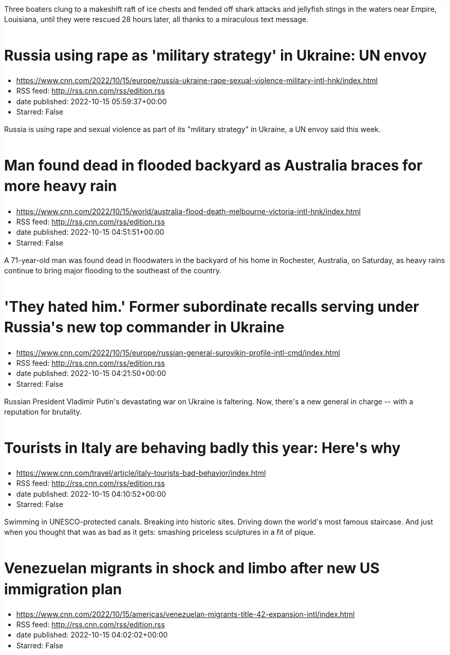 Three boaters clung to a makeshift raft of ice chests and fended off shark attacks and jellyfish stings in the waters near Empire, Louisiana, until they were rescued 28 hours later, all thanks to a miraculous text message.

# Russia using rape as 'military strategy' in Ukraine: UN envoy
 - https://www.cnn.com/2022/10/15/europe/russia-ukraine-rape-sexual-violence-military-intl-hnk/index.html
 - RSS feed: http://rss.cnn.com/rss/edition.rss
 - date published: 2022-10-15 05:59:37+00:00
 - Starred: False

Russia is using rape and sexual violence as part of its "military strategy" in Ukraine, a UN envoy said this week.

# Man found dead in flooded backyard as Australia braces for more heavy rain
 - https://www.cnn.com/2022/10/15/world/australia-flood-death-melbourne-victoria-intl-hnk/index.html
 - RSS feed: http://rss.cnn.com/rss/edition.rss
 - date published: 2022-10-15 04:51:51+00:00
 - Starred: False

A 71-year-old man was found dead in floodwaters in the backyard of his home in Rochester, Australia, on Saturday, as heavy rains continue to bring major flooding to the southeast of the country.

# 'They hated him.' Former subordinate recalls serving under Russia's new top commander in Ukraine
 - https://www.cnn.com/2022/10/15/europe/russian-general-surovikin-profile-intl-cmd/index.html
 - RSS feed: http://rss.cnn.com/rss/edition.rss
 - date published: 2022-10-15 04:21:50+00:00
 - Starred: False

Russian President Vladimir Putin's devastating war on Ukraine is faltering. Now, there's a new general in charge -- with a reputation for brutality.

# Tourists in Italy are behaving badly this year: Here's why
 - https://www.cnn.com/travel/article/italy-tourists-bad-behavior/index.html
 - RSS feed: http://rss.cnn.com/rss/edition.rss
 - date published: 2022-10-15 04:10:52+00:00
 - Starred: False

Swimming in UNESCO-protected canals. Breaking into historic sites. Driving down the world's most famous staircase. And just when you thought that was as bad as it gets: smashing priceless sculptures in a fit of pique.

# Venezuelan migrants in shock and limbo after new US immigration plan
 - https://www.cnn.com/2022/10/15/americas/venezuelan-migrants-title-42-expansion-intl/index.html
 - RSS feed: http://rss.cnn.com/rss/edition.rss
 - date published: 2022-10-15 04:02:02+00:00
 - Starred: False
